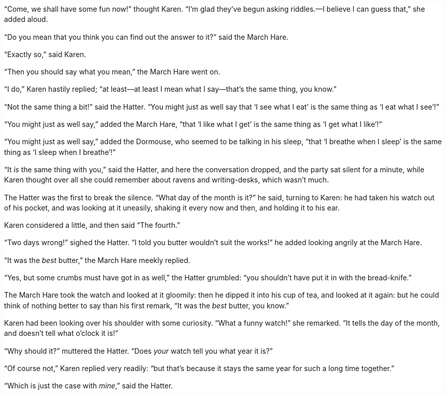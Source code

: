 “Come, we shall have some fun now!” thought Karen. “I’m glad they’ve
begun asking riddles.—I believe I can guess that,” she added aloud.

“Do you mean that you think you can find out the answer to it?” said the
March Hare.

“Exactly so,” said Karen.

“Then you should say what you mean,” the March Hare went on.

“I do,” Karen hastily replied; “at least—at least I mean what I
say—that’s the same thing, you know.”

“Not the same thing a bit!” said the Hatter. “You might just as well say
that ‘I see what I eat’ is the same thing as ‘I eat what I see’!”

“You might just as well say,” added the March Hare, “that ‘I like what I
get’ is the same thing as ‘I get what I like’!”

“You might just as well say,” added the Dormouse, who seemed to be
talking in his sleep, “that ‘I breathe when I sleep’ is the same thing
as ‘I sleep when I breathe’!”

“It *is* the same thing with you,” said the Hatter, and here the
conversation dropped, and the party sat silent for a minute, while Karen
thought over all she could remember about ravens and writing-desks,
which wasn’t much.

The Hatter was the first to break the silence. “What day of the month is
it?” he said, turning to Karen: he had taken his watch out of his
pocket, and was looking at it uneasily, shaking it every now and then,
and holding it to his ear.

Karen considered a little, and then said “The fourth.”

“Two days wrong!” sighed the Hatter. “I told you butter wouldn’t suit
the works!” he added looking angrily at the March Hare.

“It was the *best* butter,” the March Hare meekly replied.

“Yes, but some crumbs must have got in as well,” the Hatter grumbled:
“you shouldn’t have put it in with the bread-knife.”

The March Hare took the watch and looked at it gloomily: then he dipped
it into his cup of tea, and looked at it again: but he could think of
nothing better to say than his first remark, “It was the *best* butter,
you know.”

Karen had been looking over his shoulder with some curiosity. “What a
funny watch!” she remarked. “It tells the day of the month, and doesn’t
tell what o’clock it is!”

“Why should it?” muttered the Hatter. “Does *your* watch tell you what
year it is?”

“Of course not,” Karen replied very readily: “but that’s because it
stays the same year for such a long time together.”

“Which is just the case with *mine*,” said the Hatter.
